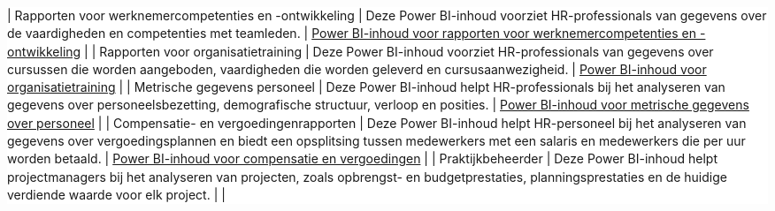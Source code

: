 | Rapporten voor werknemercompetenties en -ontwikkeling | Deze Power BI-inhoud voorziet HR-professionals van gegevens over de vaardigheden en competenties met teamleden.                                                                 | [Power BI-inhoud voor rapporten voor werknemercompetenties en -ontwikkeling](employee-competencies-and-development-analysis-power-bi-content-pack.md) |
| Rapporten voor organisatietraining               | Deze Power BI-inhoud voorziet HR-professionals van gegevens over cursussen die worden aangeboden, vaardigheden die worden geleverd en cursusaanwezigheid.                                   | [Power BI-inhoud voor organisatietraining](organizational-training-analysis-power-bi-content-pack.md)                             |
| Metrische gegevens personeel                             | Deze Power BI-inhoud helpt HR-professionals bij het analyseren van gegevens over personeelsbezetting, demografische structuur, verloop en posities.                                                                   | [Power BI-inhoud voor metrische gegevens over personeel](workforce-analysis-power-bi-content-pack.md)                                                 |
| Compensatie- en vergoedingenrapporten             | Deze Power BI-inhoud helpt HR-personeel bij het analyseren van gegevens over vergoedingsplannen en biedt een opsplitsing tussen medewerkers met een salaris en medewerkers die per uur worden betaald.                                  | [Power BI-inhoud voor compensatie en vergoedingen](compensation-and-benefits-analysis-power-bi-content-pack.md)                         |
| Praktijkbeheerder                              | Deze Power BI-inhoud helpt projectmanagers bij het analyseren van projecten, zoals opbrengst- en budgetprestaties, planningsprestaties en de huidige verdiende waarde voor elk project.          |                                                                                                                                                                              |







